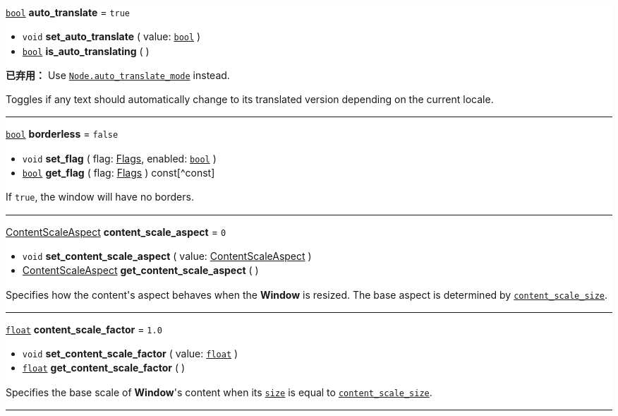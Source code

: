 [`bool`](class_bool.md) **auto_translate** = ``true`` <div id="class_window_property_auto_translate"></div>

- `void` **set_auto_translate** ( value: [`bool`](class_bool.md) )
- [`bool`](class_bool.md) **is_auto_translating** ( )

**已弃用：** Use [`Node.auto_translate_mode`](class_node.md#class_node_property_auto_translate_mode) instead.

Toggles if any text should automatically change to its translated version depending on the current locale.



---

<div id="_class_window_property_borderless"></div>

[`bool`](class_bool.md) **borderless** = ``false`` <div id="class_window_property_borderless"></div>

- `void` **set_flag** ( flag: [Flags](#enum_window_flags), enabled: [`bool`](class_bool.md) )
- [`bool`](class_bool.md) **get_flag** ( flag: [Flags](#enum_window_flags) ) const[^const]

If `true`, the window will have no borders.



---

<div id="_class_window_property_content_scale_aspect"></div>

[ContentScaleAspect](#enum_window_contentscaleaspect) **content_scale_aspect** = ``0`` <div id="class_window_property_content_scale_aspect"></div>

- `void` **set_content_scale_aspect** ( value: [ContentScaleAspect](#enum_window_contentscaleaspect) )
- [ContentScaleAspect](#enum_window_contentscaleaspect) **get_content_scale_aspect** ( )

Specifies how the content's aspect behaves when the **Window** is resized. The base aspect is determined by [`content_scale_size`](class_window.md#class_window_property_content_scale_size).



---

<div id="_class_window_property_content_scale_factor"></div>

[`float`](class_float.md) **content_scale_factor** = ``1.0`` <div id="class_window_property_content_scale_factor"></div>

- `void` **set_content_scale_factor** ( value: [`float`](class_float.md) )
- [`float`](class_float.md) **get_content_scale_factor** ( )

Specifies the base scale of **Window**'s content when its [`size`](class_window.md#class_window_property_size) is equal to [`content_scale_size`](class_window.md#class_window_property_content_scale_size).



---

<div id="_class_window_property_content_scale_mode"></div>
